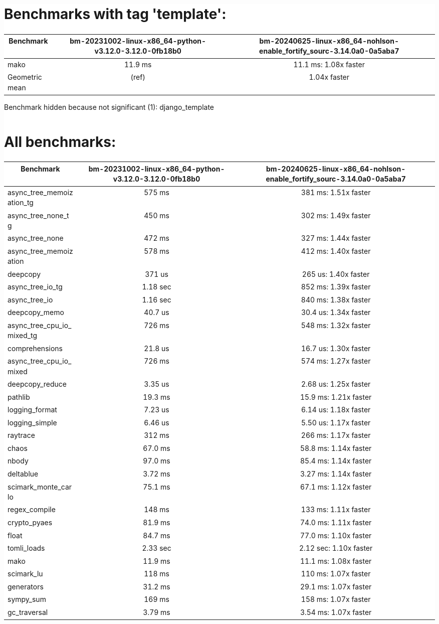 Benchmarks with tag 'template':
===============================

| Benchmark      | bm-20231002-linux-x86_64-python-v3.12.0-3.12.0-0fb18b0 | bm-20240625-linux-x86_64-nohlson-enable_fortify_sourc-3.14.0a0-0a5aba7 |
|----------------|:------------------------------------------------------:|:----------------------------------------------------------------------:|
| mako           | 11.9 ms                                                | 11.1 ms: 1.08x faster                                                  |
| Geometric mean | (ref)                                                  | 1.04x faster                                                           |

Benchmark hidden because not significant (1): django_template

All benchmarks:
===============

| Benchmark                  | bm-20231002-linux-x86_64-python-v3.12.0-3.12.0-0fb18b0 | bm-20240625-linux-x86_64-nohlson-enable_fortify_sourc-3.14.0a0-0a5aba7 |
|----------------------------|:------------------------------------------------------:|:----------------------------------------------------------------------:|
| async_tree_memoization_tg  | 575 ms                                                 | 381 ms: 1.51x faster                                                   |
| async_tree_none_tg         | 450 ms                                                 | 302 ms: 1.49x faster                                                   |
| async_tree_none            | 472 ms                                                 | 327 ms: 1.44x faster                                                   |
| async_tree_memoization     | 578 ms                                                 | 412 ms: 1.40x faster                                                   |
| deepcopy                   | 371 us                                                 | 265 us: 1.40x faster                                                   |
| async_tree_io_tg           | 1.18 sec                                               | 852 ms: 1.39x faster                                                   |
| async_tree_io              | 1.16 sec                                               | 840 ms: 1.38x faster                                                   |
| deepcopy_memo              | 40.7 us                                                | 30.4 us: 1.34x faster                                                  |
| async_tree_cpu_io_mixed_tg | 726 ms                                                 | 548 ms: 1.32x faster                                                   |
| comprehensions             | 21.8 us                                                | 16.7 us: 1.30x faster                                                  |
| async_tree_cpu_io_mixed    | 726 ms                                                 | 574 ms: 1.27x faster                                                   |
| deepcopy_reduce            | 3.35 us                                                | 2.68 us: 1.25x faster                                                  |
| pathlib                    | 19.3 ms                                                | 15.9 ms: 1.21x faster                                                  |
| logging_format             | 7.23 us                                                | 6.14 us: 1.18x faster                                                  |
| logging_simple             | 6.46 us                                                | 5.50 us: 1.17x faster                                                  |
| raytrace                   | 312 ms                                                 | 266 ms: 1.17x faster                                                   |
| chaos                      | 67.0 ms                                                | 58.8 ms: 1.14x faster                                                  |
| nbody                      | 97.0 ms                                                | 85.4 ms: 1.14x faster                                                  |
| deltablue                  | 3.72 ms                                                | 3.27 ms: 1.14x faster                                                  |
| scimark_monte_carlo        | 75.1 ms                                                | 67.1 ms: 1.12x faster                                                  |
| regex_compile              | 148 ms                                                 | 133 ms: 1.11x faster                                                   |
| crypto_pyaes               | 81.9 ms                                                | 74.0 ms: 1.11x faster                                                  |
| float                      | 84.7 ms                                                | 77.0 ms: 1.10x faster                                                  |
| tomli_loads                | 2.33 sec                                               | 2.12 sec: 1.10x faster                                                 |
| mako                       | 11.9 ms                                                | 11.1 ms: 1.08x faster                                                  |
| scimark_lu                 | 118 ms                                                 | 110 ms: 1.07x faster                                                   |
| generators                 | 31.2 ms                                                | 29.1 ms: 1.07x faster                                                  |
| sympy_sum                  | 169 ms                                                 | 158 ms: 1.07x faster                                                   |
| gc_traversal               | 3.79 ms                                                | 3.54 ms: 1.07x faster                                                  |